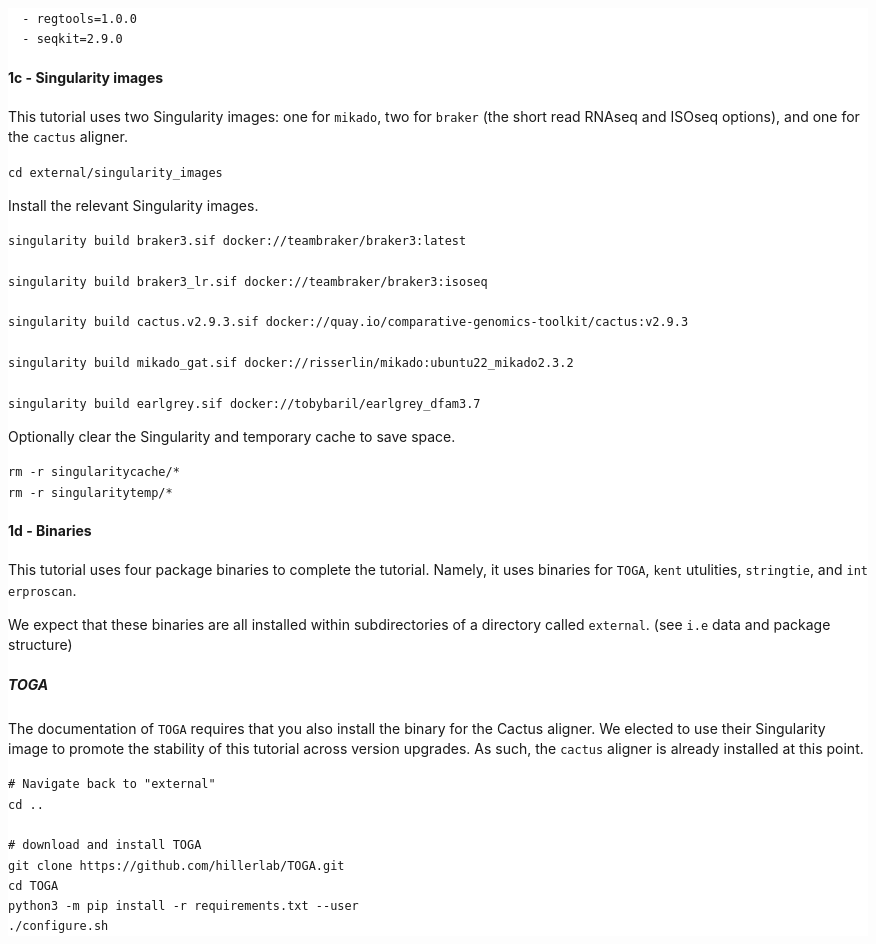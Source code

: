 ```
  - regtools=1.0.0
  - seqkit=2.9.0
```
  
#### 1c - Singularity images

This tutorial uses two Singularity images: one for `mikado`, two for `braker` (the short read RNAseq and ISOseq options), and one for the `cactus` aligner.
  

```
cd external/singularity_images
```


Install the relevant Singularity images.

```
singularity build braker3.sif docker://teambraker/braker3:latest

singularity build braker3_lr.sif docker://teambraker/braker3:isoseq

singularity build cactus.v2.9.3.sif docker://quay.io/comparative-genomics-toolkit/cactus:v2.9.3

singularity build mikado_gat.sif docker://risserlin/mikado:ubuntu22_mikado2.3.2

singularity build earlgrey.sif docker://tobybaril/earlgrey_dfam3.7

```

Optionally clear the Singularity and temporary cache to save space.

```
rm -r singularitycache/*
rm -r singularitytemp/*
```

#### 1d - Binaries

This tutorial uses four package binaries to complete the tutorial. Namely, it uses binaries for `TOGA`,  `kent` utulities, `stringtie`, and `interproscan`.
  
We expect that these binaries are all installed within subdirectories of a directory called  `external`. (see `i.e` data and package structure)
  
##### TOGA

The documentation of `TOGA` requires that you also install the binary for the Cactus aligner. We elected to use their Singularity image to promote the stability of this tutorial across version upgrades. As such, the `cactus` aligner is already installed at this point.

```
# Navigate back to "external"
cd ..

# download and install TOGA
git clone https://github.com/hillerlab/TOGA.git
cd TOGA
python3 -m pip install -r requirements.txt --user
./configure.sh
```
